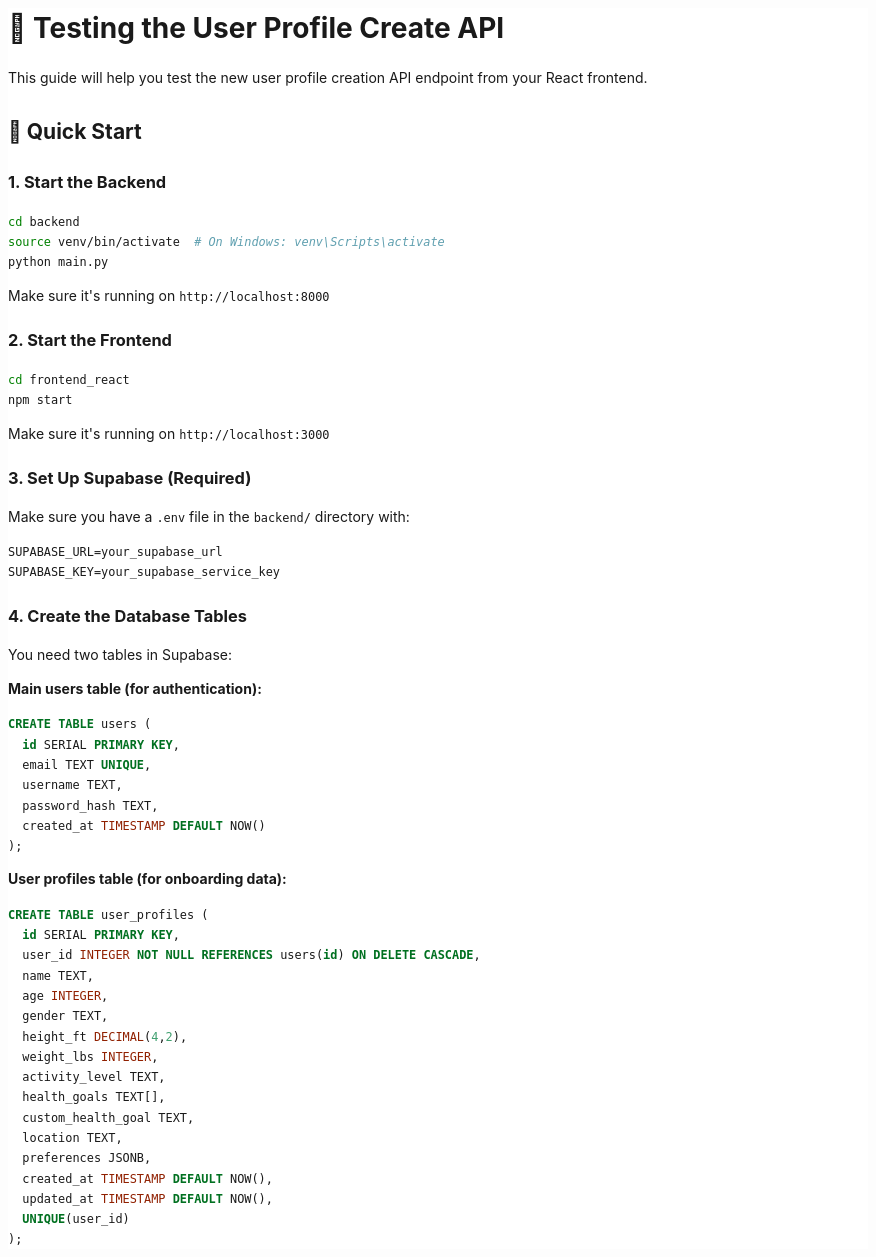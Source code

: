 # 🧪 Testing the User Profile Create API

This guide will help you test the new user profile creation API endpoint from your React frontend.

## 🚀 Quick Start

### 1. Start the Backend
```bash
cd backend
source venv/bin/activate  # On Windows: venv\Scripts\activate
python main.py
```
Make sure it's running on `http://localhost:8000`

### 2. Start the Frontend
```bash
cd frontend_react
npm start
```
Make sure it's running on `http://localhost:3000`

### 3. Set Up Supabase (Required)
Make sure you have a `.env` file in the `backend/` directory with:
```
SUPABASE_URL=your_supabase_url
SUPABASE_KEY=your_supabase_service_key
```

### 4. Create the Database Tables
You need two tables in Supabase:

**Main users table (for authentication):**
```sql
CREATE TABLE users (
  id SERIAL PRIMARY KEY,
  email TEXT UNIQUE,
  username TEXT,
  password_hash TEXT,
  created_at TIMESTAMP DEFAULT NOW()
);
```

**User profiles table (for onboarding data):**
```sql
CREATE TABLE user_profiles (
  id SERIAL PRIMARY KEY,
  user_id INTEGER NOT NULL REFERENCES users(id) ON DELETE CASCADE,
  name TEXT,
  age INTEGER,
  gender TEXT,
  height_ft DECIMAL(4,2),
  weight_lbs INTEGER,
  activity_level TEXT,
  health_goals TEXT[],
  custom_health_goal TEXT,
  location TEXT,
  preferences JSONB,
  created_at TIMESTAMP DEFAULT NOW(),
  updated_at TIMESTAMP DEFAULT NOW(),
  UNIQUE(user_id)
);
```

